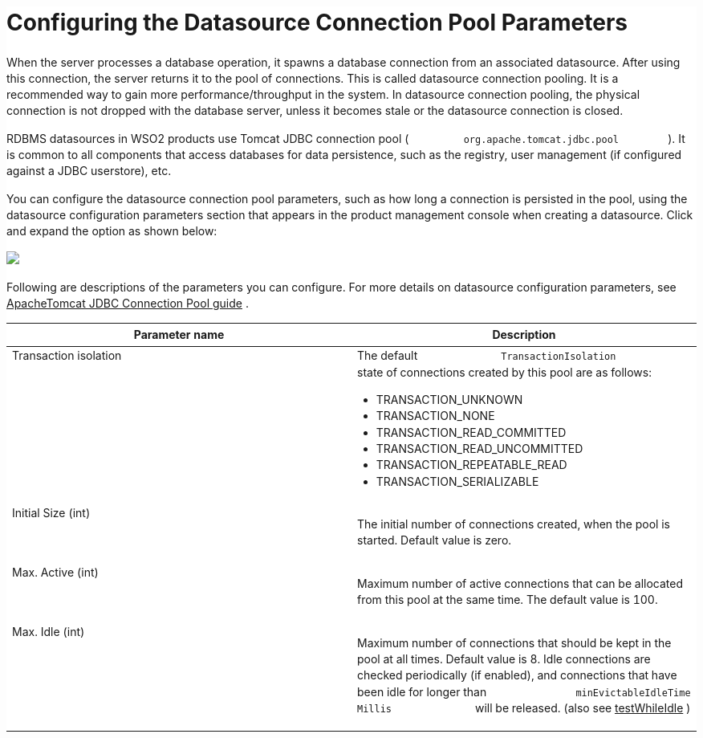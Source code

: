 # Configuring the Datasource Connection Pool Parameters

When the server processes a database operation, it spawns a database connection from an associated datasource. After using this connection, the server returns it to the pool of connections. This is called datasource connection pooling. It is a recommended way to gain more performance/throughput in the system. In datasource connection pooling, the physical connection is not dropped with the database server, unless it becomes stale or the datasource connection is closed.

RDBMS datasources in WSO2 products use Tomcat JDBC connection pool ( `          org.apache.tomcat.jdbc.pool         ` ). It is common to all components that access databases for data persistence, such as the registry, user management (if configured against a JDBC userstore), etc.

You can configure the datasource connection pool parameters, such as how long a connection is persisted in the pool, using the datasource configuration parameters section that appears in the product management console when creating a datasource. Click and expand the option as shown below:

![](attachments/43977373/44172374.png)

Following are descriptions of the parameters you can configure. For more details on datasource configuration parameters, see [ApacheTomcat JDBC Connection Pool guide](http://tomcat.apache.org/tomcat-7.0-doc/jdbc-pool.html) .

<table>
<colgroup>
<col width="50%" />
<col width="50%" />
</colgroup>
<thead>
<tr class="header">
<th>Parameter name</th>
<th>Description</th>
</tr>
</thead>
<tbody>
<tr class="odd">
<td>Transaction isolation</td>
<td>The default <code>              TransactionIsolation             </code> state of connections created by this pool are as follows:
<ul>
<li>TRANSACTION_UNKNOWN</li>
<li>TRANSACTION_NONE</li>
<li>TRANSACTION_READ_COMMITTED</li>
<li>TRANSACTION_READ_UNCOMMITTED</li>
<li>TRANSACTION_REPEATABLE_READ</li>
<li>TRANSACTION_SERIALIZABLE</li>
</ul></td>
</tr>
<tr class="even">
<td>Initial Size (int)</td>
<td><p>The initial number of connections created, when the pool is started. Default value is zero.</p></td>
</tr>
<tr class="odd">
<td>Max. Active (int)</td>
<td><p>Maximum number of active connections that can be allocated from this pool at the same time. The default value is 100.</p></td>
</tr>
<tr class="even">
<td>Max. Idle (int)</td>
<td><p>Maximum number of connections that should be kept in the pool at all times. Default value is 8. Idle connections are checked periodically (if enabled), and connections that have been idle for longer than <code>               minEvictableIdleTimeMillis              </code> will be released. (also see <a href="#ConfiguringtheDatasourceConnectionPoolParameters-TestWhileIdle">testWhileIdle</a> )</p></td>